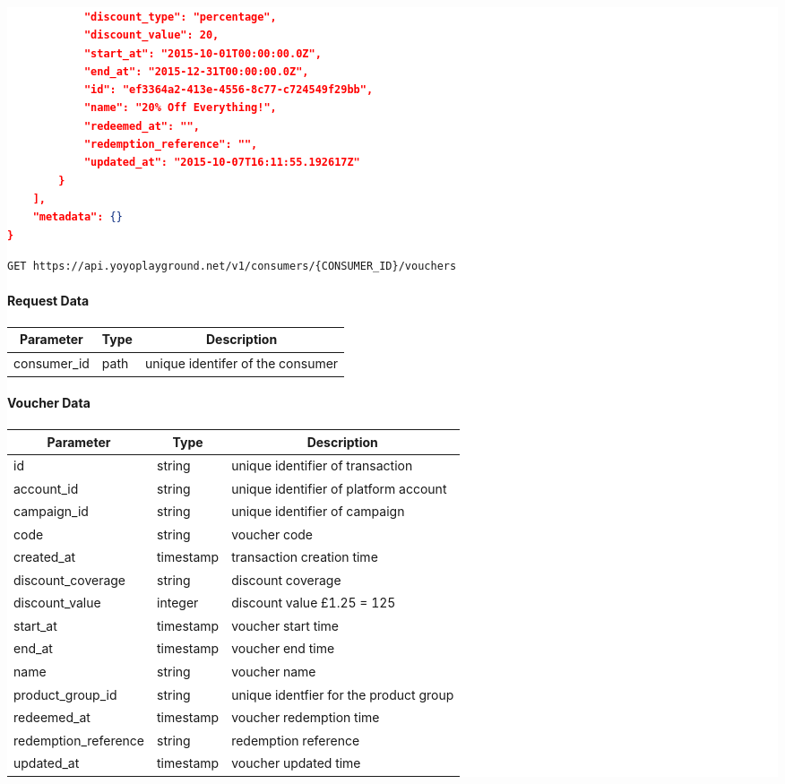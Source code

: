 ```json
            "discount_type": "percentage",
            "discount_value": 20,
            "start_at": "2015-10-01T00:00:00.0Z",
            "end_at": "2015-12-31T00:00:00.0Z",
            "id": "ef3364a2-413e-4556-8c77-c724549f29bb",
            "name": "20% Off Everything!",
            "redeemed_at": "",
            "redemption_reference": "",
            "updated_at": "2015-10-07T16:11:55.192617Z"
        }
    ],
    "metadata": {}
}
```

`GET https://api.yoyoplayground.net/v1/consumers/{CONSUMER_ID}/vouchers`

#### Request Data

Parameter | Type |Description
--------- |  ----| -----------
consumer_id | path | unique identifer of the consumer

#### Voucher Data

Parameter | Type | Description
--------- |  ---- |-----------
id | string |unique identifier of transaction
account_id | string |unique identifier of platform account
campaign_id | string |unique identifier of campaign
code | string | voucher code
created_at | timestamp | transaction creation time
discount_coverage | string | discount coverage
discount_value | integer | discount value £1.25 = 125
start_at | timestamp | voucher start time
end_at | timestamp | voucher end time
name | string | voucher name
product_group_id | string | unique identfier for the product group
redeemed_at | timestamp | voucher redemption time
redemption_reference | string | redemption reference
updated_at | timestamp | voucher updated time
